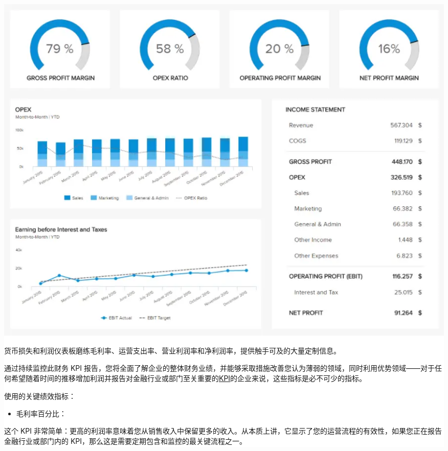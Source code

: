 ![现代KPI报告的终极指南 - 示例和模板](images/ff9a5c77138c8ca799bcd265b44be447.png~tplv-r2kw2awwi5-image.webp "现代KPI报告的终极指南 - 示例和模板")

货币损失和利润仪表板磨练毛利率、运营支出率、营业利润率和净利润率，提供触手可及的大量定制信息。

通过持续监控此财务 KPI 报告，您将全面了解企业的整体财务业绩，并能够采取措施改善您认为薄弱的领域，同时利用优势领域——对于任何希望随着时间的推移增加利润并报告对金融行业或部门至关重要的[KPI](https://www.datafocus.ai/infos/kpi-examples-and-templates-finance)的企业来说，这些指标是必不可少的指标。

使用的关键绩效指标：

- 毛利率百分比：

这个 KPI 非常简单：更高的利润率意味着您从销售收入中保留更多的收入。从本质上讲，它显示了您的运营流程的有效性，如果您正在报告金融行业或部门内的 KPI，那么这是需要定期包含和监控的最关键流程之一。
